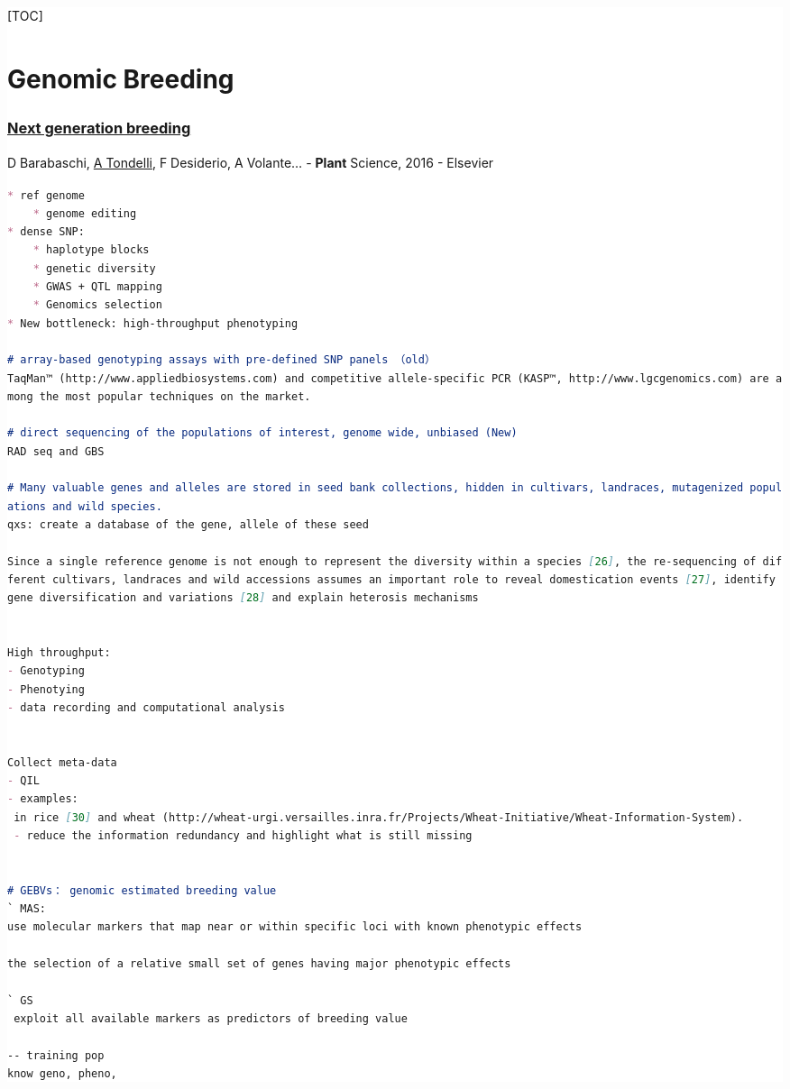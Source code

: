 # 

[TOC]

# Genomic Breeding

### [Next generation breeding](https://www.sciencedirect.com/science/article/pii/S0168945215300169)

D Barabaschi, [A Tondelli](https://scholar.google.com/citations?user=5FXoH-cAAAAJ&hl=en&oi=sra), F Desiderio, A Volante… - **Plant** Science, 2016 - Elsevier

```markdown
* ref genome 
	* genome editing
* dense SNP:
	* haplotype blocks
	* genetic diversity 
	* GWAS + QTL mapping 
	* Genomics selection 
* New bottleneck: high-throughput phenotyping

# array-based genotyping assays with pre-defined SNP panels （old）
TaqMan™ (http://www.appliedbiosystems.com) and competitive allele-specific PCR (KASP™, http://www.lgcgenomics.com) are among the most popular techniques on the market. 

# direct sequencing of the populations of interest, genome wide, unbiased (New)
RAD seq and GBS

# Many valuable genes and alleles are stored in seed bank collections, hidden in cultivars, landraces, mutagenized populations and wild species. 
qxs: create a database of the gene, allele of these seed

Since a single reference genome is not enough to represent the diversity within a species [26], the re-sequencing of different cultivars, landraces and wild accessions assumes an important role to reveal domestication events [27], identify gene diversification and variations [28] and explain heterosis mechanisms


High throughput:
- Genotyping
- Phenotying
- data recording and computational analysis


Collect meta-data
- QIL 
- examples: 
 in rice [30] and wheat (http://wheat-urgi.versailles.inra.fr/Projects/Wheat-Initiative/Wheat-Information-System). 
 - reduce the information redundancy and highlight what is still missing


# GEBVs： genomic estimated breeding value
` MAS: 
use molecular markers that map near or within specific loci with known phenotypic effects

the selection of a relative small set of genes having major phenotypic effects
 
` GS
 exploit all available markers as predictors of breeding value

-- training pop
know geno, pheno, 
```